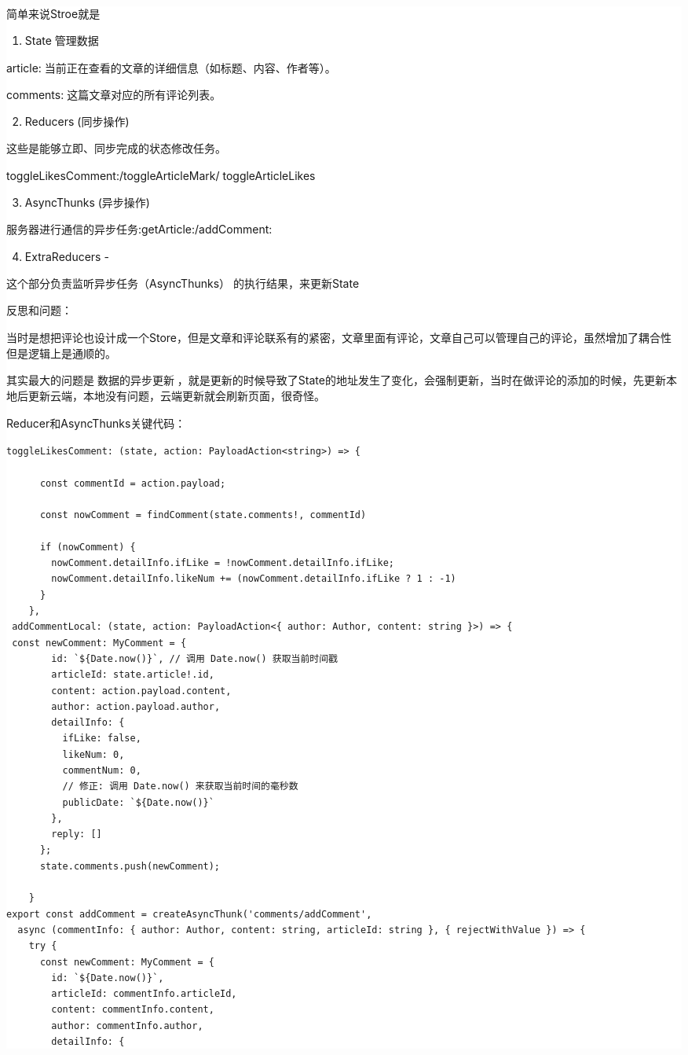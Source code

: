 简单来说Stroe就是

1. State 管理数据

article: 当前正在查看的文章的详细信息（如标题、内容、作者等）。

comments: 这篇文章对应的所有评论列表。

2. Reducers (同步操作)

这些是能够立即、同步完成的状态修改任务。

toggleLikesComment:/toggleArticleMark/ toggleArticleLikes

3. AsyncThunks (异步操作) 

服务器进行通信的异步任务:getArticle:/addComment:

4. ExtraReducers - 

这个部分负责监听异步任务（AsyncThunks） 的执行结果，来更新State

反思和问题：

当时是想把评论也设计成一个Store，但是文章和评论联系有的紧密，文章里面有评论，文章自己可以管理自己的评论，虽然增加了耦合性但是逻辑上是通顺的。

其实最大的问题是 数据的异步更新 ，就是更新的时候导致了State的地址发生了变化，会强制更新，当时在做评论的添加的时候，先更新本地后更新云端，本地没有问题，云端更新就会刷新页面，很奇怪。

Reducer和AsyncThunks关键代码：

```tsx
toggleLikesComment: (state, action: PayloadAction<string>) => {

      const commentId = action.payload;

      const nowComment = findComment(state.comments!, commentId)

      if (nowComment) {
        nowComment.detailInfo.ifLike = !nowComment.detailInfo.ifLike;
        nowComment.detailInfo.likeNum += (nowComment.detailInfo.ifLike ? 1 : -1)
      }
    },
 addCommentLocal: (state, action: PayloadAction<{ author: Author, content: string }>) => {
 const newComment: MyComment = {
        id: `${Date.now()}`, // 调用 Date.now() 获取当前时间戳
        articleId: state.article!.id,
        content: action.payload.content,
        author: action.payload.author,
        detailInfo: {
          ifLike: false,
          likeNum: 0,
          commentNum: 0,
          // 修正: 调用 Date.now() 来获取当前时间的毫秒数
          publicDate: `${Date.now()}`
        },
        reply: []
      };
      state.comments.push(newComment);

    }
export const addComment = createAsyncThunk('comments/addComment',
  async (commentInfo: { author: Author, content: string, articleId: string }, { rejectWithValue }) => {
    try {
      const newComment: MyComment = {
        id: `${Date.now()}`, 
        articleId: commentInfo.articleId,
        content: commentInfo.content,
        author: commentInfo.author,
        detailInfo: {
```
